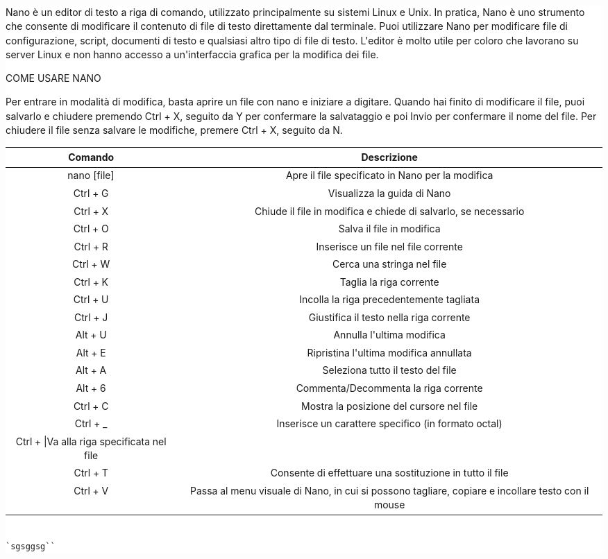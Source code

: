 Nano è un editor di testo a riga di comando, utilizzato principalmente su sistemi Linux e Unix. In pratica, Nano è uno strumento che consente di modificare il contenuto di file di testo direttamente dal terminale.
Puoi utilizzare Nano per modificare file di configurazione, script, documenti di testo e qualsiasi altro tipo di file di testo. L'editor è molto utile per coloro che lavorano su server Linux e non hanno accesso a un'interfaccia grafica per la modifica dei file.

COME USARE NANO

Per entrare in modalità di modifica, basta aprire un file con nano e iniziare a digitare. Quando hai finito di modificare il file, puoi salvarlo e chiudere premendo Ctrl + X, seguito da Y per confermare la salvataggio e poi Invio per confermare il nome del file. Per chiudere il file senza salvare le modifiche, premere Ctrl + X, seguito da N.

|                  Comando                   |                                            Descrizione                                            |
| :----------------------------------------: | :-----------------------------------------------------------------------------------------------: |
|                nano [file]                 |                         Apre il file specificato in Nano per la modifica                          |
|                  Ctrl + G                  |                                    Visualizza la guida di Nano                                    |
|                  Ctrl + X                  |                  Chiude il file in modifica e chiede di salvarlo, se necessario                   |
|                  Ctrl + O                  |                                     Salva il file in modifica                                     |
|                  Ctrl + R                  |                                Inserisce un file nel file corrente                                |
|                  Ctrl + W                  |                                    Cerca una stringa nel file                                     |
|                  Ctrl + K                  |                                      Taglia la riga corrente                                      |
|                  Ctrl + U                  |                             Incolla la riga precedentemente tagliata                              |
|                  Ctrl + J                  |                              Giustifica il testo nella riga corrente                              |
|                  Alt + U                   |                                     Annulla l'ultima modifica                                     |
|                  Alt + E                   |                              Ripristina l'ultima modifica annullata                               |
|                  Alt + A                   |                                 Seleziona tutto il testo del file                                 |
|                  Alt + 6                   |                               Commenta/Decommenta la riga corrente                                |
|                  Ctrl + C                  |                             Mostra la posizione del cursore nel file                              |
|                 Ctrl + \_                  |                        Inserisce un carattere specifico (in formato octal)                        |
| Ctrl + \|Va alla riga specificata nel file |
|                  Ctrl + T                  |                     Consente di effettuare una sostituzione in tutto il file                      |
|                  Ctrl + V                  | Passa al menu visuale di Nano, in cui si possono tagliare, copiare e incollare testo con il mouse |

```

`sgsggsg``

```

